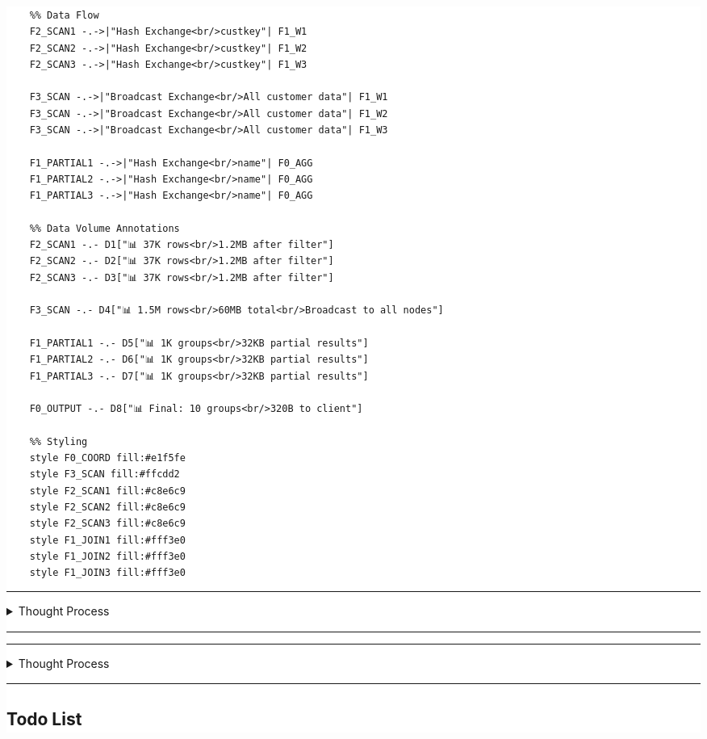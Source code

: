 ```mermaid
    %% Data Flow
    F2_SCAN1 -.->|"Hash Exchange<br/>custkey"| F1_W1
    F2_SCAN2 -.->|"Hash Exchange<br/>custkey"| F1_W2  
    F2_SCAN3 -.->|"Hash Exchange<br/>custkey"| F1_W3
    
    F3_SCAN -.->|"Broadcast Exchange<br/>All customer data"| F1_W1
    F3_SCAN -.->|"Broadcast Exchange<br/>All customer data"| F1_W2
    F3_SCAN -.->|"Broadcast Exchange<br/>All customer data"| F1_W3
    
    F1_PARTIAL1 -.->|"Hash Exchange<br/>name"| F0_AGG
    F1_PARTIAL2 -.->|"Hash Exchange<br/>name"| F0_AGG
    F1_PARTIAL3 -.->|"Hash Exchange<br/>name"| F0_AGG
    
    %% Data Volume Annotations
    F2_SCAN1 -.- D1["📊 37K rows<br/>1.2MB after filter"]
    F2_SCAN2 -.- D2["📊 37K rows<br/>1.2MB after filter"]
    F2_SCAN3 -.- D3["📊 37K rows<br/>1.2MB after filter"]
    
    F3_SCAN -.- D4["📊 1.5M rows<br/>60MB total<br/>Broadcast to all nodes"]
    
    F1_PARTIAL1 -.- D5["📊 1K groups<br/>32KB partial results"]
    F1_PARTIAL2 -.- D6["📊 1K groups<br/>32KB partial results"]
    F1_PARTIAL3 -.- D7["📊 1K groups<br/>32KB partial results"]
    
    F0_OUTPUT -.- D8["📊 Final: 10 groups<br/>320B to client"]
    
    %% Styling
    style F0_COORD fill:#e1f5fe
    style F3_SCAN fill:#ffcdd2
    style F2_SCAN1 fill:#c8e6c9
    style F2_SCAN2 fill:#c8e6c9
    style F2_SCAN3 fill:#c8e6c9
    style F1_JOIN1 fill:#fff3e0
    style F1_JOIN2 fill:#fff3e0  
    style F1_JOIN3 fill:#fff3e0
```

---

<think><details><summary>Thought Process</summary></details></think>

---



---

<think><details><summary>Thought Process</summary></details></think>

---

## Todo List

